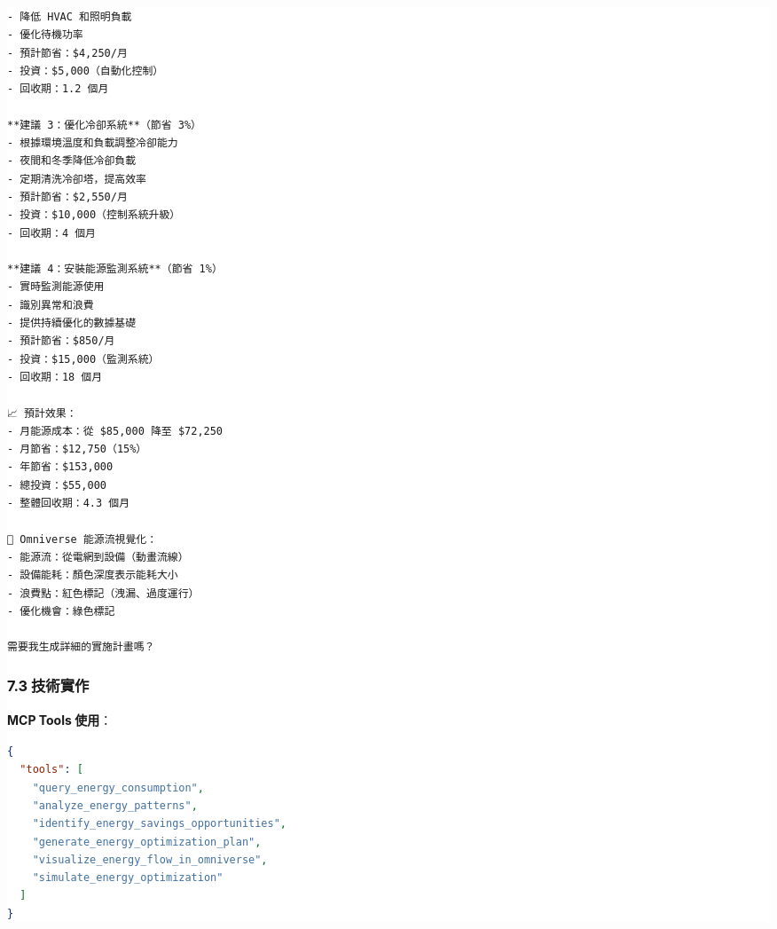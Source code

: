 ```
- 降低 HVAC 和照明負載
- 優化待機功率
- 預計節省：$4,250/月
- 投資：$5,000（自動化控制）
- 回收期：1.2 個月

**建議 3：優化冷卻系統**（節省 3%）
- 根據環境溫度和負載調整冷卻能力
- 夜間和冬季降低冷卻負載
- 定期清洗冷卻塔，提高效率
- 預計節省：$2,550/月
- 投資：$10,000（控制系統升級）
- 回收期：4 個月

**建議 4：安裝能源監測系統**（節省 1%）
- 實時監測能源使用
- 識別異常和浪費
- 提供持續優化的數據基礎
- 預計節省：$850/月
- 投資：$15,000（監測系統）
- 回收期：18 個月

📈 預計效果：
- 月能源成本：從 $85,000 降至 $72,250
- 月節省：$12,750（15%）
- 年節省：$153,000
- 總投資：$55,000
- 整體回收期：4.3 個月

🎨 Omniverse 能源流視覺化：
- 能源流：從電網到設備（動畫流線）
- 設備能耗：顏色深度表示能耗大小
- 浪費點：紅色標記（洩漏、過度運行）
- 優化機會：綠色標記

需要我生成詳細的實施計畫嗎？
```

### 7.3 技術實作

**MCP Tools 使用**：
```json
{
  "tools": [
    "query_energy_consumption",
    "analyze_energy_patterns",
    "identify_energy_savings_opportunities",
    "generate_energy_optimization_plan",
    "visualize_energy_flow_in_omniverse",
    "simulate_energy_optimization"
  ]
}
```
